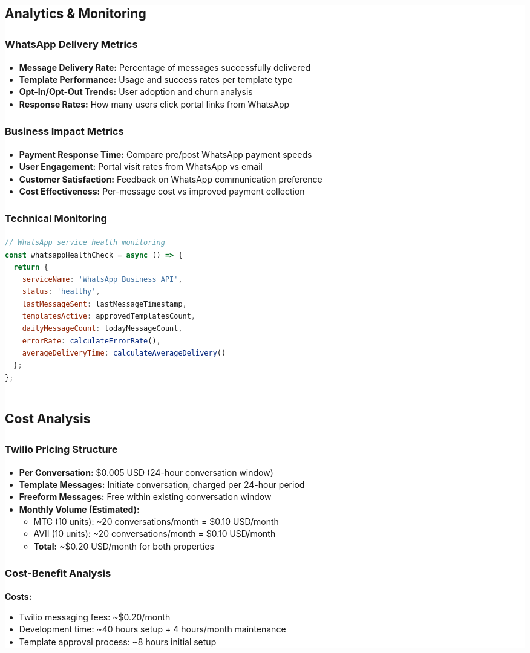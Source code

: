 
## Analytics & Monitoring

### WhatsApp Delivery Metrics
- **Message Delivery Rate:** Percentage of messages successfully delivered
- **Template Performance:** Usage and success rates per template type
- **Opt-In/Opt-Out Trends:** User adoption and churn analysis
- **Response Rates:** How many users click portal links from WhatsApp

### Business Impact Metrics
- **Payment Response Time:** Compare pre/post WhatsApp payment speeds
- **User Engagement:** Portal visit rates from WhatsApp vs email
- **Customer Satisfaction:** Feedback on WhatsApp communication preference
- **Cost Effectiveness:** Per-message cost vs improved payment collection

### Technical Monitoring
```javascript
// WhatsApp service health monitoring
const whatsappHealthCheck = async () => {
  return {
    serviceName: 'WhatsApp Business API',
    status: 'healthy', 
    lastMessageSent: lastMessageTimestamp,
    templatesActive: approvedTemplatesCount,
    dailyMessageCount: todayMessageCount,
    errorRate: calculateErrorRate(),
    averageDeliveryTime: calculateAverageDelivery()
  };
};
```

---

## Cost Analysis

### Twilio Pricing Structure
- **Per Conversation:** $0.005 USD (24-hour conversation window)
- **Template Messages:** Initiate conversation, charged per 24-hour period
- **Freeform Messages:** Free within existing conversation window
- **Monthly Volume (Estimated):** 
  - MTC (10 units): ~20 conversations/month = $0.10 USD/month
  - AVII (10 units): ~20 conversations/month = $0.10 USD/month
  - **Total:** ~$0.20 USD/month for both properties

### Cost-Benefit Analysis
**Costs:**
- Twilio messaging fees: ~$0.20/month
- Development time: ~40 hours setup + 4 hours/month maintenance
- Template approval process: ~8 hours initial setup

